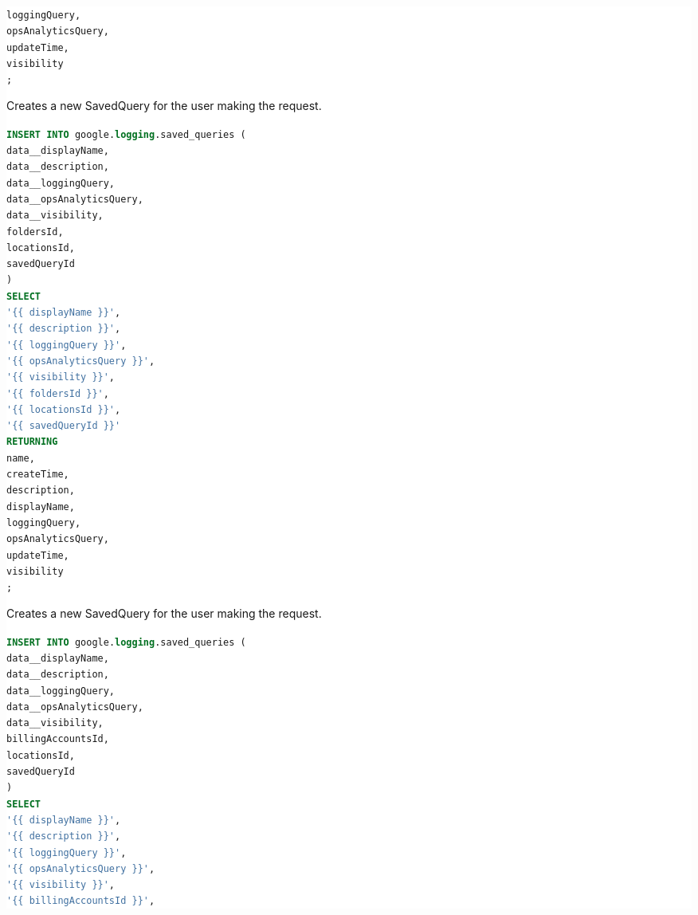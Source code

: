 ```sql
loggingQuery,
opsAnalyticsQuery,
updateTime,
visibility
;
```
</TabItem>
<TabItem value="folders_locations_saved_queries_create">

Creates a new SavedQuery for the user making the request.

```sql
INSERT INTO google.logging.saved_queries (
data__displayName,
data__description,
data__loggingQuery,
data__opsAnalyticsQuery,
data__visibility,
foldersId,
locationsId,
savedQueryId
)
SELECT 
'{{ displayName }}',
'{{ description }}',
'{{ loggingQuery }}',
'{{ opsAnalyticsQuery }}',
'{{ visibility }}',
'{{ foldersId }}',
'{{ locationsId }}',
'{{ savedQueryId }}'
RETURNING
name,
createTime,
description,
displayName,
loggingQuery,
opsAnalyticsQuery,
updateTime,
visibility
;
```
</TabItem>
<TabItem value="billing_accounts_locations_saved_queries_create">

Creates a new SavedQuery for the user making the request.

```sql
INSERT INTO google.logging.saved_queries (
data__displayName,
data__description,
data__loggingQuery,
data__opsAnalyticsQuery,
data__visibility,
billingAccountsId,
locationsId,
savedQueryId
)
SELECT 
'{{ displayName }}',
'{{ description }}',
'{{ loggingQuery }}',
'{{ opsAnalyticsQuery }}',
'{{ visibility }}',
'{{ billingAccountsId }}',
```